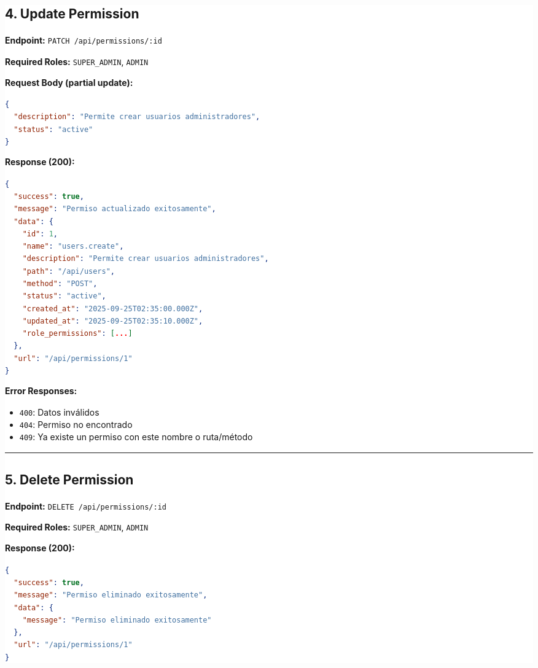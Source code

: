 ## 4. Update Permission

**Endpoint:** `PATCH /api/permissions/:id`

**Required Roles:** `SUPER_ADMIN`, `ADMIN`

**Request Body (partial update):**
```json
{
  "description": "Permite crear usuarios administradores",
  "status": "active"
}
```

**Response (200):**
```json
{
  "success": true,
  "message": "Permiso actualizado exitosamente",
  "data": {
    "id": 1,
    "name": "users.create",
    "description": "Permite crear usuarios administradores",
    "path": "/api/users",
    "method": "POST",
    "status": "active",
    "created_at": "2025-09-25T02:35:00.000Z",
    "updated_at": "2025-09-25T02:35:10.000Z",
    "role_permissions": [...]
  },
  "url": "/api/permissions/1"
}
```

**Error Responses:**
- `400`: Datos inválidos
- `404`: Permiso no encontrado
- `409`: Ya existe un permiso con este nombre o ruta/método

---

## 5. Delete Permission

**Endpoint:** `DELETE /api/permissions/:id`

**Required Roles:** `SUPER_ADMIN`, `ADMIN`

**Response (200):**
```json
{
  "success": true,
  "message": "Permiso eliminado exitosamente",
  "data": {
    "message": "Permiso eliminado exitosamente"
  },
  "url": "/api/permissions/1"
}
```
